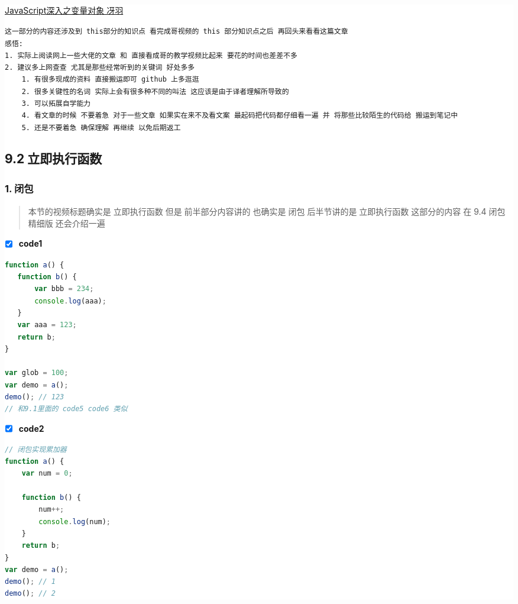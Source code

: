 [JavaScript深入之变量对象 冴羽](https://github.com/mqyqingfeng/Blog/issues/5)

```
这一部分的内容还涉及到 this部分的知识点 看完成哥视频的 this 部分知识点之后 再回头来看看这篇文章
感悟:
1. 实际上阅读网上一些大佬的文章 和 直接看成哥的教学视频比起来 要花的时间也差差不多
2. 建议多上网查查 尤其是那些经常听到的关键词 好处多多
    1. 有很多现成的资料 直接搬运即可 github 上多逛逛
    2. 很多关键性的名词 实际上会有很多种不同的叫法 这应该是由于译者理解所导致的
    3. 可以拓展自学能力
    4. 看文章的时候 不要着急 对于一些文章 如果实在来不及看文案 最起码把代码都仔细看一遍 并 将那些比较陌生的代码给 搬运到笔记中
    5. 还是不要着急 确保理解 再继续 以免后期返工
```

## 9.2 立即执行函数

### 1. 闭包

> 本节的视频标题确实是 立即执行函数 但是 前半部分内容讲的 也确实是 闭包 后半节讲的是 立即执行函数
> 这部分的内容 在 9.4 闭包精细版 还会介绍一遍

- [x] **code1**

```js
function a() {
   function b() {
       var bbb = 234;
       console.log(aaa);
   }
   var aaa = 123;
   return b;
}

var glob = 100;
var demo = a();
demo(); // 123
// 和9.1里面的 code5 code6 类似
```

- [x] **code2**

```js
// 闭包实现累加器
function a() {
    var num = 0;

    function b() {
        num++;
        console.log(num);
    }
    return b;
}
var demo = a();
demo(); // 1
demo(); // 2
```
